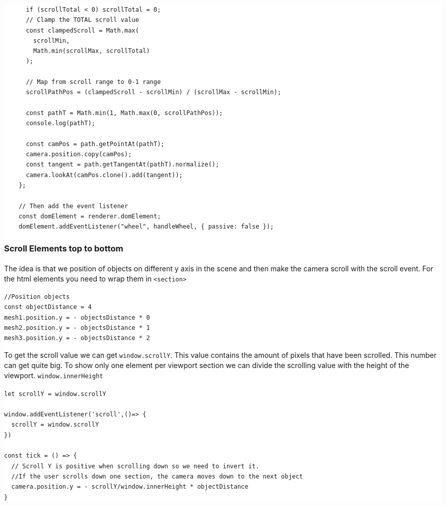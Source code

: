 ```JS
      if (scrollTotal < 0) scrollTotal = 0;
      // Clamp the TOTAL scroll value
      const clampedScroll = Math.max(
        scrollMin,
        Math.min(scrollMax, scrollTotal)
      );

      // Map from scroll range to 0-1 range
      scrollPathPos = (clampedScroll - scrollMin) / (scrollMax - scrollMin);

      const pathT = Math.min(1, Math.max(0, scrollPathPos));
      console.log(pathT);

      const camPos = path.getPointAt(pathT);
      camera.position.copy(camPos);
      const tangent = path.getTangentAt(pathT).normalize();
      camera.lookAt(camPos.clone().add(tangent));
    };

    // Then add the event listener
    const domElement = renderer.domElement;
    domElement.addEventListener("wheel", handleWheel, { passive: false });
```

### Scroll Elements top to bottom

The idea is that we position of objects on different y axis in the scene and then make the camera scroll with the
scroll event.
For the html elements you need to wrap them in `<section>`

```JS
//Position objects
const objectDistance = 4
mesh1.position.y = - objectsDistance * 0
mesh2.position.y = - objectsDistance * 1
mesh3.position.y = - objectsDistance * 2
```

To get the scroll value we can get `window.scrollY`. This value contains the amount of pixels that have been scrolled. This number can get quite big. To show only one element per viewport section we can divide the scrolling value with the height of the viewport.
`window.innerHeight`

```JS
let scrollY = window.scrollY

window.addEventListener('scroll',()=> {
  scrollY = window.scrollY
})

const tick = () => {
  // Scroll Y is positive when scrolling down so we need to invert it.
  //If the user scrolls down one section, the camera moves down to the next object
  camera.position.y = - scrollY/window.innerHeight * objectDistance
}
```
